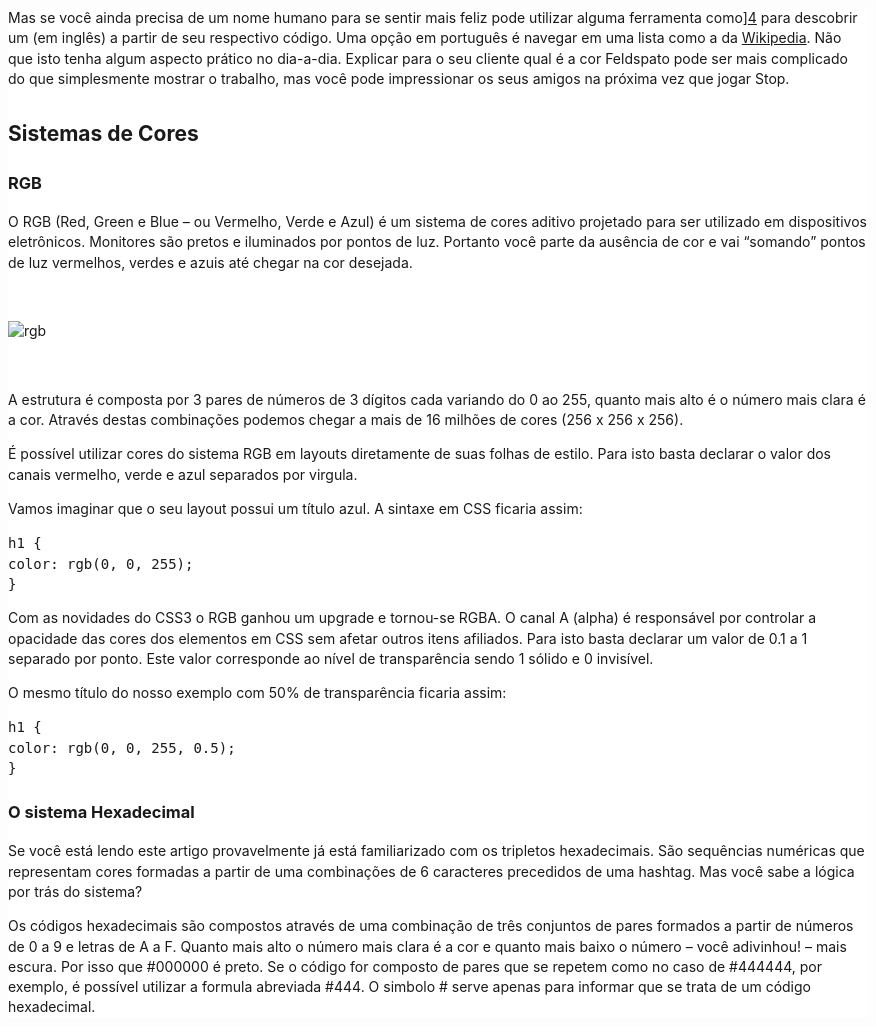 Mas se você ainda precisa de um nome humano para se sentir mais feliz pode utilizar alguma ferramenta como][4] para descobrir um (em inglês) a partir de seu respectivo código. Uma opção em português é navegar em uma lista como a da [Wikipedia][5]. Não que isto tenha algum aspecto prático no dia-a-dia. Explicar para o seu cliente qual é a cor Feldspato pode ser mais complicado do que simplesmente mostrar o trabalho, mas você pode impressionar os seus amigos na próxima vez que jogar Stop.

## Sistemas de Cores

### RGB

O RGB (Red, Green e Blue &#8211; ou Vermelho, Verde e Azul) é um sistema de cores aditivo projetado para ser utilizado em dispositivos eletrônicos. Monitores são pretos e iluminados por pontos de luz. Portanto você parte da ausência de cor e vai &#8220;somando&#8221; pontos de luz vermelhos, verdes e azuis até chegar na cor desejada.

&nbsp;

<img class="alignnone size-full wp-image-37585" alt="rgb" src="https://raw.githubusercontent.com/diegoeis/tableless-static-images/master/2013/06/rgb.jpg" width="660" height="400" srcset="uploads/2013/06/rgb.jpg 660w, uploads/2013/06/rgb-277x168.jpg 277w, uploads/2013/06/rgb-511x310.jpg 511w" sizes="(max-width: 660px) 100vw, 660px" />

&nbsp;

A estrutura é composta por 3 pares de números de 3 dígitos cada variando do 0 ao 255, quanto mais alto é o número mais clara é a cor. Através destas combinações podemos chegar a mais de 16 milhões de cores (256 x 256 x 256).

É possível utilizar cores do sistema RGB em layouts diretamente de suas folhas de estilo. Para isto basta declarar o valor dos canais vermelho, verde e azul separados por virgula.

Vamos imaginar que o seu layout possui um título azul. A sintaxe em CSS ficaria assim:

<pre class="lang-CSS">h1 {
color: rgb(0, 0, 255);
}</pre>

Com as novidades do CSS3 o RGB ganhou um upgrade e tornou-se RGBA. O canal A (alpha) é responsável por controlar a opacidade das cores dos elementos em CSS sem afetar outros itens afiliados. Para isto basta declarar um valor de 0.1 a 1 separado por ponto. Este valor corresponde ao nível de transparência sendo 1 sólido e 0 invisível.
  
O mesmo título do nosso exemplo com 50% de transparência ficaria assim:

<pre class="lang-CSS">h1 {
color: rgb(0, 0, 255, 0.5);
}</pre>

### O sistema Hexadecimal

Se você está lendo este artigo provavelmente já está familiarizado com os tripletos hexadecimais. São sequências numéricas que representam cores formadas a partir de uma combinações de 6 caracteres precedidos de uma hashtag. Mas você sabe a lógica por trás do sistema?

Os códigos hexadecimais são compostos através de uma combinação de três conjuntos de pares formados a partir de números de 0 a 9 e letras de A a F. Quanto mais alto o número mais clara é a cor e quanto mais baixo o número &#8211; você adivinhou! &#8211; mais escura. Por isso que #000000 é preto. Se o código for composto de pares que se repetem como no caso de #444444, por exemplo, é possível utilizar a formula abreviada #444. O simbolo # serve apenas para informar que se trata de um código hexadecimal.


 [1]: http://blog.kissmetrics.com/gender-and-color/ "Gender and Color"
 [2]: http://revistagalileu.globo.com/Revista/Common/0,,EMI310040-17770,00-MULHER+COM+SUPERVISAO+ENXERGA+MILHOES+DE+CORES+A+MAIS.html "Mulher com super-visão enxerga 99 milhões de cores a mais"
 [3]: http://www.w3.org/TR/SVG/types.html#ColorKeywords "W3C Color Keywords"
 [4]: http://www.color-blindness.com/color-name-hue "Color name & hue"
 [5]: http://pt.wikipedia.org/wiki/Anexo:Lista_de_cores "Wikipedia - Lista de Cores"
 [6]: http://flatuicolors.com/ "Flat UI Colors"
 [7]: http://www.colorhexa.com/ "Color Hexa"
 [8]: http://colorfilter.wickline.org/ "Color Filter"
 [9]: http://brandcolors.net/ "Brand Colors"
 [10]: http://brandcolors.net/
 [11]: http://webcolourdata.com/ "Webcolourdata"
 [12]: http://webcolourdata.com/
 [13]: http://lokeshdhakar.com/projects/color-thief/ "Color Thief"
 [14]: http://lokeshdhakar.com/projects/color-thief/
 [15]: http://moviesincolor.com/ "Movies In Color"
 [16]: http://moviesincolor.com/
 [17]: https://kuler.adobe.com/create/color-wheel/ "Kuler"
 [18]: http://colorschemedesigner.com/ "Color Scheme Designer"
 [19]: http://www.colourlovers.com/ "Colour Lovers"
 [20]: http://kuler.adobe.com
 [21]: http://color.method.ac/ "Color Method"
 [22]: http://color.method.ac/
 [23]: http://tableless.com.br/css3-breve-introducao-a-rgba "Breve introdução a RGBA"
 [24]: http://tableless.com.br/rgb-e-hsl "RGB e HSL"
 [25]: http://coding.smashingmagazine.com/2012/10/04/the-code-side-of-color/ "The Code Side of the Color"